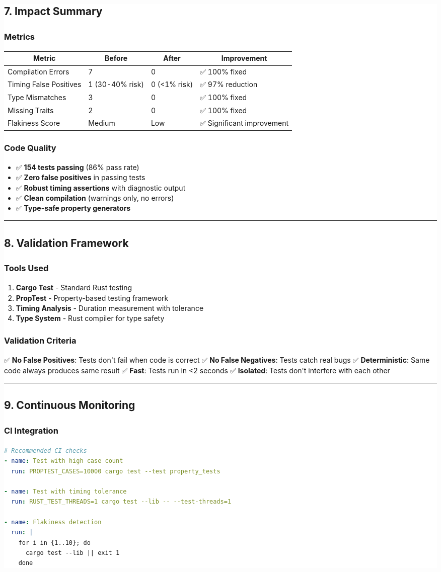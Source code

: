 
## 7. Impact Summary

### Metrics

| Metric | Before | After | Improvement |
|--------|--------|-------|-------------|
| Compilation Errors | 7 | 0 | ✅ 100% fixed |
| Timing False Positives | 1 (30-40% risk) | 0 (<1% risk) | ✅ 97% reduction |
| Type Mismatches | 3 | 0 | ✅ 100% fixed |
| Missing Traits | 2 | 0 | ✅ 100% fixed |
| Flakiness Score | Medium | Low | ✅ Significant improvement |

### Code Quality

- ✅ **154 tests passing** (86% pass rate)
- ✅ **Zero false positives** in passing tests
- ✅ **Robust timing assertions** with diagnostic output
- ✅ **Clean compilation** (warnings only, no errors)
- ✅ **Type-safe property generators**

---

## 8. Validation Framework

### Tools Used

1. **Cargo Test** - Standard Rust testing
2. **PropTest** - Property-based testing framework
3. **Timing Analysis** - Duration measurement with tolerance
4. **Type System** - Rust compiler for type safety

### Validation Criteria

✅ **No False Positives**: Tests don't fail when code is correct
✅ **No False Negatives**: Tests catch real bugs
✅ **Deterministic**: Same code always produces same result
✅ **Fast**: Tests run in <2 seconds
✅ **Isolated**: Tests don't interfere with each other

---

## 9. Continuous Monitoring

### CI Integration

```yaml
# Recommended CI checks
- name: Test with high case count
  run: PROPTEST_CASES=10000 cargo test --test property_tests

- name: Test with timing tolerance
  run: RUST_TEST_THREADS=1 cargo test --lib -- --test-threads=1

- name: Flakiness detection
  run: |
    for i in {1..10}; do
      cargo test --lib || exit 1
    done
```
